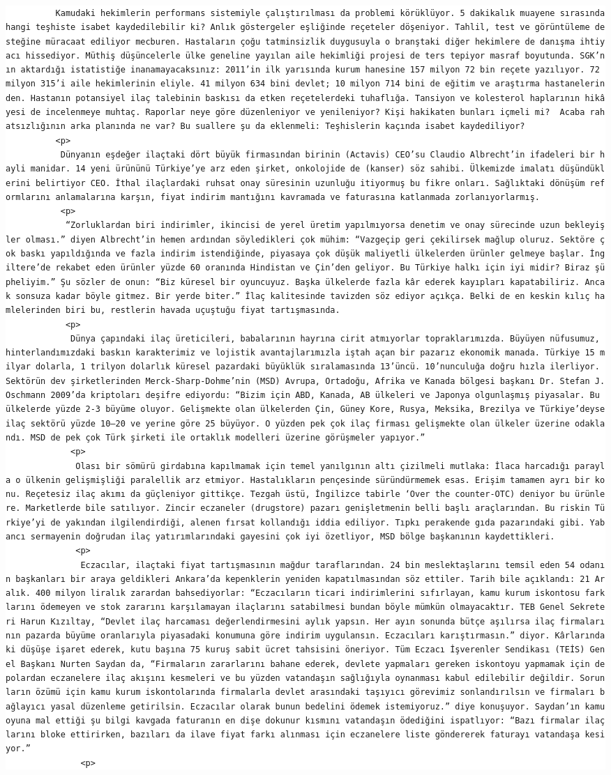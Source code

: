               Kamudaki hekimlerin performans sistemiyle çalıştırılması da problemi körüklüyor. 5 dakikalık muayene sırasında hangi teşhiste isabet kaydedilebilir ki? Anlık göstergeler eşliğinde reçeteler döşeniyor. Tahlil, test ve görüntüleme desteğine müracaat ediliyor mecburen. Hastaların çoğu tatminsizlik duygusuyla o branştaki diğer hekimlere de danışma ihtiyacı hissediyor. Müthiş düşüncelerle ülke geneline yayılan aile hekimliği projesi de ters tepiyor masraf boyutunda. SGK’nın aktardığı istatistiğe inanamayacaksınız: 2011’in ilk yarısında kurum hanesine 157 milyon 72 bin reçete yazılıyor. 72 milyon 315’i aile hekimlerinin eliyle. 41 milyon 634 bini devlet; 10 milyon 714 bini de eğitim ve araştırma hastanelerinden. Hastanın potansiyel ilaç talebinin baskısı da etken reçetelerdeki tuhaflığa. Tansiyon ve kolesterol haplarının hikâyesi de incelenmeye muhtaç. Raporlar neye göre düzenleniyor ve yenileniyor? Kişi hakikaten bunları içmeli mi?  Acaba rahatsızlığının arka planında ne var? Bu suallere şu da eklenmeli: Teşhislerin kaçında isabet kaydediliyor?
              <p>
               Dünyanın eşdeğer ilaçtaki dört büyük firmasından birinin (Actavis) CEO’su Claudio Albrecht’in ifadeleri bir hayli manidar. 14 yeni ürününü Türkiye’ye arz eden şirket, onkolojide de (kanser) söz sahibi. Ülkemizde imalatı düşündüklerini belirtiyor CEO. İthal ilaçlardaki ruhsat onay süresinin uzunluğu itiyormuş bu fikre onları. Sağlıktaki dönüşüm reformlarını anlamalarına karşın, fiyat indirim mantığını kavramada ve faturasına katlanmada zorlanıyorlarmış.
               <p>
                “Zorluklardan biri indirimler, ikincisi de yerel üretim yapılmıyorsa denetim ve onay sürecinde uzun bekleyişler olması.” diyen Albrecht’in hemen ardından söyledikleri çok mühim: “Vazgeçip geri çekilirsek mağlup oluruz. Sektöre çok baskı yapıldığında ve fazla indirim istendiğinde, piyasaya çok düşük maliyetli ülkelerden ürünler gelmeye başlar. İngiltere’de rekabet eden ürünler yüzde 60 oranında Hindistan ve Çin’den geliyor. Bu Türkiye halkı için iyi midir? Biraz şüpheliyim.” Şu sözler de onun: “Biz küresel bir oyuncuyuz. Başka ülkelerde fazla kâr ederek kayıpları kapatabiliriz. Ancak sonsuza kadar böyle gitmez. Bir yerde biter.” İlaç kalitesinde tavizden söz ediyor açıkça. Belki de en keskin kılıç hamlelerinden biri bu, restlerin havada uçuştuğu fiyat tartışmasında.
                <p>
                 Dünya çapındaki ilaç üreticileri, babalarının hayrına cirit atmıyorlar topraklarımızda. Büyüyen nüfusumuz, hinterlandımızdaki baskın karakterimiz ve lojistik avantajlarımızla iştah açan bir pazarız ekonomik manada. Türkiye 15 milyar dolarla, 1 trilyon dolarlık küresel pazardaki büyüklük sıralamasında 13’üncü. 10’nunculuğa doğru hızla ilerliyor. Sektörün dev şirketlerinden Merck-Sharp-Dohme’nin (MSD) Avrupa, Ortadoğu, Afrika ve Kanada bölgesi başkanı Dr. Stefan J. Oschmann 2009’da kriptoları deşifre ediyordu: “Bizim için ABD, Kanada, AB ülkeleri ve Japonya olgunlaşmış piyasalar. Bu ülkelerde yüzde 2-3 büyüme oluyor. Gelişmekte olan ülkelerden Çin, Güney Kore, Rusya, Meksika, Brezilya ve Türkiye’deyse ilaç sektörü yüzde 10–20 ve yerine göre 25 büyüyor. O yüzden pek çok ilaç firması gelişmekte olan ülkeler üzerine odaklandı. MSD de pek çok Türk şirketi ile ortaklık modelleri üzerine görüşmeler yapıyor.”
                 <p>
                  Olası bir sömürü girdabına kapılmamak için temel yanılgının altı çizilmeli mutlaka: İlaca harcadığı parayla o ülkenin gelişmişliği paralellik arz etmiyor. Hastalıkların pençesinde süründürmemek esas. Erişim tamamen ayrı bir konu. Reçetesiz ilaç akımı da güçleniyor gittikçe. Tezgah üstü, İngilizce tabirle ‘Over the counter-OTC) deniyor bu ürünlere. Marketlerde bile satılıyor. Zincir eczaneler (drugstore) pazarı genişletmenin belli başlı araçlarından. Bu riskin Türkiye’yi de yakından ilgilendirdiği, alenen fırsat kollandığı iddia ediliyor. Tıpkı perakende gıda pazarındaki gibi. Yabancı sermayenin doğrudan ilaç yatırımlarındaki gayesini çok iyi özetliyor, MSD bölge başkanının kaydettikleri.
                  <p>
                   Eczacılar, ilaçtaki fiyat tartışmasının mağdur taraflarından. 24 bin meslektaşlarını temsil eden 54 odanın başkanları bir araya geldikleri Ankara’da kepenklerin yeniden kapatılmasından söz ettiler. Tarih bile açıklandı: 21 Aralık. 400 milyon liralık zarardan bahsediyorlar: “Eczacıların ticari indirimlerini sıfırlayan, kamu kurum iskontosu farklarını ödemeyen ve stok zararını karşılamayan ilaçlarını satabilmesi bundan böyle mümkün olmayacaktır. TEB Genel Sekreteri Harun Kızıltay, “Devlet ilaç harcaması değerlendirmesini aylık yapsın. Her ayın sonunda bütçe aşılırsa ilaç firmalarının pazarda büyüme oranlarıyla piyasadaki konumuna göre indirim uygulansın. Eczacıları karıştırmasın.” diyor. Kârlarındaki düşüşe işaret ederek, kutu başına 75 kuruş sabit ücret tahsisini öneriyor. Tüm Eczacı İşverenler Sendikası (TEİS) Genel Başkanı Nurten Saydan da, “Firmaların zararlarını bahane ederek, devlete yapmaları gereken iskontoyu yapmamak için depolardan eczanelere ilaç akışını kesmeleri ve bu yüzden vatandaşın sağlığıyla oynanması kabul edilebilir değildir. Sorunların özümü için kamu kurum iskontolarında firmalarla devlet arasındaki taşıyıcı görevimiz sonlandırılsın ve firmaları bağlayıcı yasal düzenleme getirilsin. Eczacılar olarak bunun bedelini ödemek istemiyoruz.” diye konuşuyor. Saydan’ın kamuoyuna mal ettiği şu bilgi kavgada faturanın en dişe dokunur kısmını vatandaşın ödediğini ispatlıyor: “Bazı firmalar ilaçlarını bloke ettirirken, bazıları da ilave fiyat farkı alınması için eczanelere liste göndererek faturayı vatandaşa kesiyor.”
                   <p>